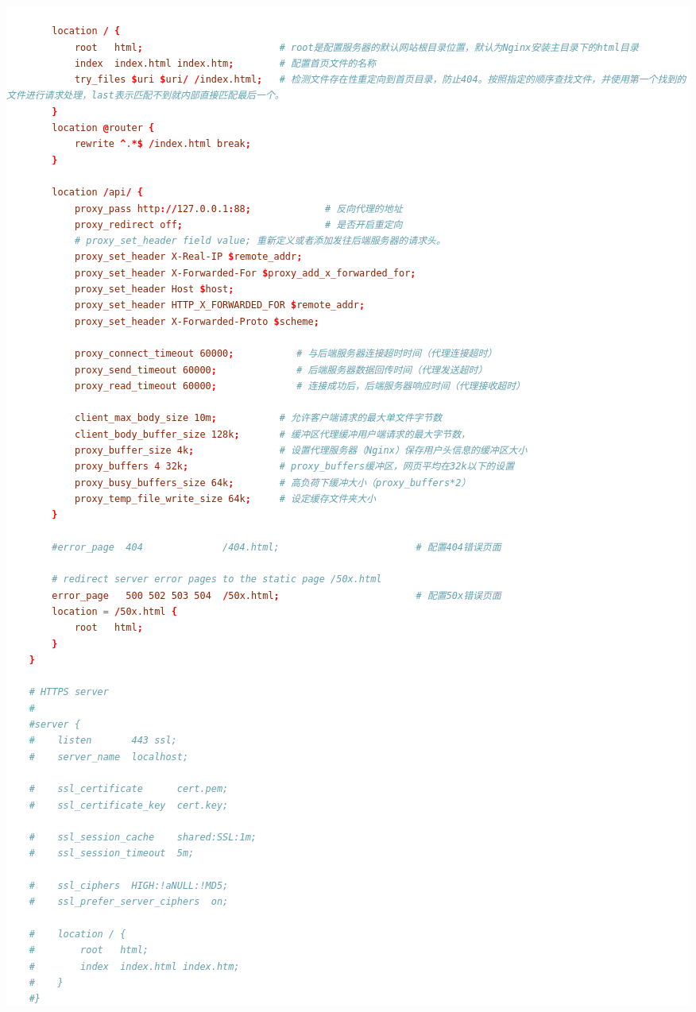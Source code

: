 ```conf

        location / {
            root   html;                        # root是配置服务器的默认网站根目录位置，默认为Nginx安装主目录下的html目录
            index  index.html index.htm;        # 配置首页文件的名称
            try_files $uri $uri/ /index.html;   # 检测文件存在性重定向到首页目录，防止404。按照指定的顺序查找文件，并使用第一个找到的文件进行请求处理，last表示匹配不到就内部直接匹配最后一个。
        }
        location @router {
            rewrite ^.*$ /index.html break;
        }

        location /api/ {
            proxy_pass http://127.0.0.1:88;             # 反向代理的地址
            proxy_redirect off;                         # 是否开启重定向
            # proxy_set_header field value; 重新定义或者添加发往后端服务器的请求头。
            proxy_set_header X-Real-IP $remote_addr;    
            proxy_set_header X-Forwarded-For $proxy_add_x_forwarded_for;
            proxy_set_header Host $host;
            proxy_set_header HTTP_X_FORWARDED_FOR $remote_addr;
            proxy_set_header X-Forwarded-Proto $scheme;

            proxy_connect_timeout 60000;           # 与后端服务器连接超时时间（代理连接超时）
            proxy_send_timeout 60000;              # 后端服务器数据回传时间（代理发送超时）
            proxy_read_timeout 60000;              # 连接成功后，后端服务器响应时间（代理接收超时）
            
            client_max_body_size 10m;           # 允许客户端请求的最大单文件字节数
            client_body_buffer_size 128k;       # 缓冲区代理缓冲用户端请求的最大字节数，
            proxy_buffer_size 4k;               # 设置代理服务器（Nginx）保存用户头信息的缓冲区大小
            proxy_buffers 4 32k;                # proxy_buffers缓冲区，网页平均在32k以下的设置
            proxy_busy_buffers_size 64k;        # 高负荷下缓冲大小（proxy_buffers*2）
            proxy_temp_file_write_size 64k;     # 设定缓存文件夹大小
        }

        #error_page  404              /404.html;                        # 配置404错误页面

        # redirect server error pages to the static page /50x.html     
        error_page   500 502 503 504  /50x.html;                        # 配置50x错误页面
        location = /50x.html {
            root   html;
        }
    }

    # HTTPS server
    #
    #server {
    #    listen       443 ssl;
    #    server_name  localhost;

    #    ssl_certificate      cert.pem;
    #    ssl_certificate_key  cert.key;

    #    ssl_session_cache    shared:SSL:1m;
    #    ssl_session_timeout  5m;

    #    ssl_ciphers  HIGH:!aNULL:!MD5;
    #    ssl_prefer_server_ciphers  on;

    #    location / {
    #        root   html;
    #        index  index.html index.htm;
    #    }
    #}

```
